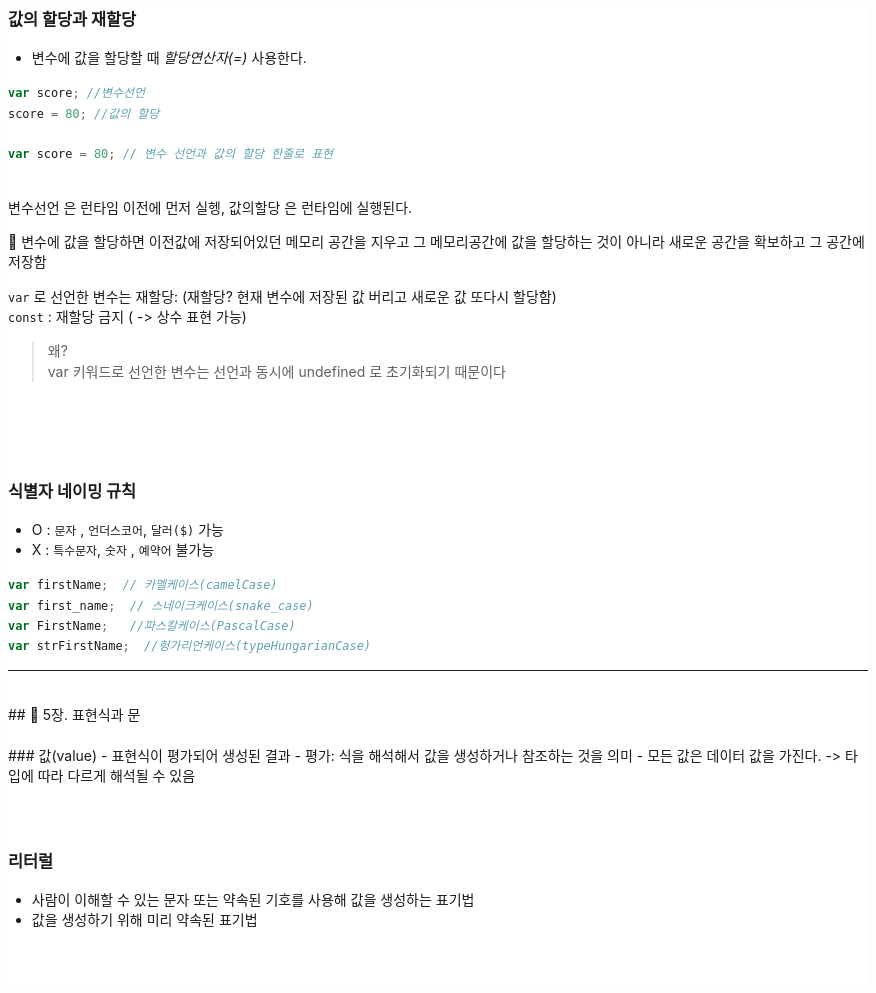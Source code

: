 ### 값의 할당과 재할당
- 변수에 값을 할당할 때 *할당연산자(=)* 사용한다. 

```javascript
var score; //변수선언
score = 80; //값의 할당

var score = 80; // 변수 선언과 값의 할당 한줄로 표현
```
<br>
변수선언 은 런타임 이전에 먼저 실헹, 값의할당 은 런타임에 실행된다. 
<br>

📌 변수에 값을 할당하면 이전값에 저장되어있던 메모리 공간을 지우고 그 메모리공간에 값을 할당하는 것이 아니라 새로운 공간을 확보하고 그 공간에 저장함 

` var ` 로 선언한 변수는 재할당: (재할당? 현재 변수에 저장된 값 버리고 새로운 값 또다시 할당함) <br>
` const ` : 재할당 금지 ( -> 상수 표현 가능)

> 왜? <br>
> var 키워드로 선언한 변수는 선언과 동시에 undefined 로 초기화되기 때문이다
<br>
<br>
<br>

### 식별자 네이밍 규칙
- O : ` 문자 ` , ` 언더스코어 `, ` 달러($) ` 가능
- X : ` 특수문자 `, ` 숫자 ` , ` 예약어 ` 불가능
````javascript
var firstName;  // 카멜케이스(camelCase)
var first_name;  // 스네이크케이스(snake_case)
var FirstName;   //파스칼케이스(PascalCase)
var strFirstName;  //헝가리언케이스(typeHungarianCase)
````

---------

<br>
## 📌 5장. 표현식과 문
<br>
<br>
### 값(value)
- 표현식이 평가되어 생성된 결과
  - 평가: 식을 해석해서 값을 생성하거나 참조하는 것을 의미
- 모든 값은 데이터 값을 가진다. -> 타입에 따라 다르게 해석될 수 있음
<br>
<br>
<br>

### 리터럴
- 사람이 이해할 수 있는 문자 또는 약속된 기호를 사용해 값을 생성하는 표기법
- 값을 생성하기 위해 미리 약속된 표기법
<br>
<br>
